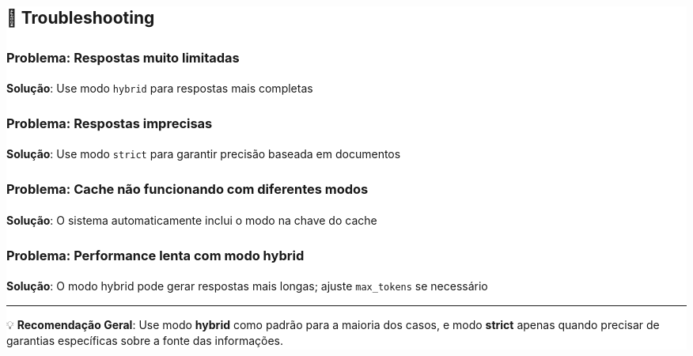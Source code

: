 ## 🔧 Troubleshooting

### Problema: Respostas muito limitadas

**Solução**: Use modo `hybrid` para respostas mais completas

### Problema: Respostas imprecisas

**Solução**: Use modo `strict` para garantir precisão baseada em documentos

### Problema: Cache não funcionando com diferentes modos

**Solução**: O sistema automaticamente inclui o modo na chave do cache

### Problema: Performance lenta com modo hybrid

**Solução**: O modo hybrid pode gerar respostas mais longas; ajuste `max_tokens` se necessário

---

💡 **Recomendação Geral**: Use modo **hybrid** como padrão para a maioria dos casos, e modo **strict** apenas quando precisar de garantias específicas sobre a fonte das informações.
